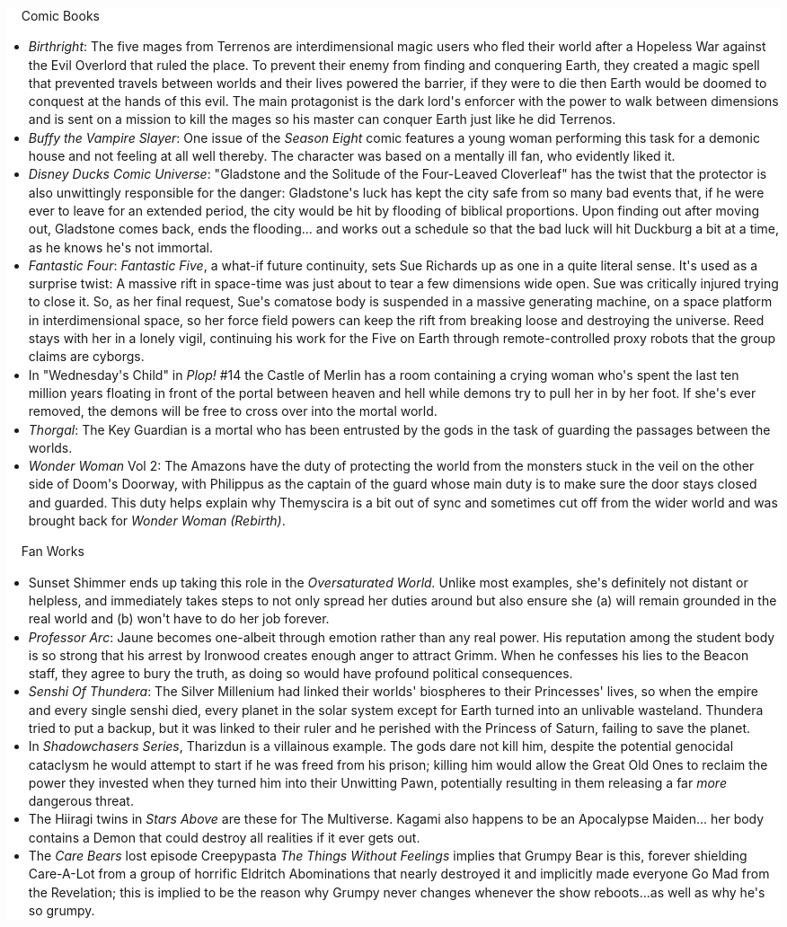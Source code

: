     Comic Books 

-   _Birthright_: The five mages from Terrenos are interdimensional magic users who fled their world after a Hopeless War against the Evil Overlord that ruled the place. To prevent their enemy from finding and conquering Earth, they created a magic spell that prevented travels between worlds and their lives powered the barrier, if they were to die then Earth would be doomed to conquest at the hands of this evil. The main protagonist is the dark lord's enforcer with the power to walk between dimensions and is sent on a mission to kill the mages so his master can conquer Earth just like he did Terrenos.
-   _Buffy the Vampire Slayer_: One issue of the _Season Eight_ comic features a young woman performing this task for a demonic house and not feeling at all well thereby. The character was based on a mentally ill fan, who evidently liked it.
-   _Disney Ducks Comic Universe_: "Gladstone and the Solitude of the Four-Leaved Cloverleaf" has the twist that the protector is also unwittingly responsible for the danger: Gladstone's luck has kept the city safe from so many bad events that, if he were ever to leave for an extended period, the city would be hit by flooding of biblical proportions. Upon finding out after moving out, Gladstone comes back, ends the flooding... and works out a schedule so that the bad luck will hit Duckburg a bit at a time, as he knows he's not immortal.
-   _Fantastic Four_: _Fantastic Five_, a what-if future continuity, sets Sue Richards up as one in a quite literal sense. It's used as a surprise twist: A massive rift in space-time was just about to tear a few dimensions wide open. Sue was critically injured trying to close it. So, as her final request, Sue's comatose body is suspended in a massive generating machine, on a space platform in interdimensional space, so her force field powers can keep the rift from breaking loose and destroying the universe. Reed stays with her in a lonely vigil, continuing his work for the Five on Earth through remote-controlled proxy robots that the group claims are cyborgs.
-   In "Wednesday's Child" in _Plop!_ #14 the Castle of Merlin has a room containing a crying woman who's spent the last ten million years floating in front of the portal between heaven and hell while demons try to pull her in by her foot. If she's ever removed, the demons will be free to cross over into the mortal world.
-   _Thorgal_: The Key Guardian is a mortal who has been entrusted by the gods in the task of guarding the passages between the worlds.
-   _Wonder Woman_ Vol 2: The Amazons have the duty of protecting the world from the monsters stuck in the veil on the other side of Doom's Doorway, with Philippus as the captain of the guard whose main duty is to make sure the door stays closed and guarded. This duty helps explain why Themyscira is a bit out of sync and sometimes cut off from the wider world and was brought back for _Wonder Woman (Rebirth)_.

    Fan Works 

-   Sunset Shimmer ends up taking this role in the _Oversaturated World._ Unlike most examples, she's definitely not distant or helpless, and immediately takes steps to not only spread her duties around but also ensure she (a) will remain grounded in the real world and (b) won't have to do her job forever.
-   _Professor Arc_: Jaune becomes one-albeit through emotion rather than any real power. His reputation among the student body is so strong that his arrest by Ironwood creates enough anger to attract Grimm. When he confesses his lies to the Beacon staff, they agree to bury the truth, as doing so would have profound political consequences.
-   _Senshi Of Thundera_: The Silver Millenium had linked their worlds' biospheres to their Princesses' lives, so when the empire and every single senshi died, every planet in the solar system except for Earth turned into an unlivable wasteland. Thundera tried to put a backup, but it was linked to their ruler and he perished with the Princess of Saturn, failing to save the planet.
-   In _Shadowchasers Series_, Tharizdun is a villainous example. The gods dare not kill him, despite the potential genocidal cataclysm he would attempt to start if he was freed from his prison; killing him would allow the Great Old Ones to reclaim the power they invested when they turned him into their Unwitting Pawn, potentially resulting in them releasing a far _more_ dangerous threat.
-   The Hiiragi twins in _Stars Above_ are these for The Multiverse. Kagami also happens to be an Apocalypse Maiden... her body contains a Demon that could destroy all realities if it ever gets out.
-   The _Care Bears_ lost episode Creepypasta _The Things Without Feelings_ implies that Grumpy Bear is this, forever shielding Care-A-Lot from a group of horrific Eldritch Abominations that nearly destroyed it and implicitly made everyone Go Mad from the Revelation; this is implied to be the reason why Grumpy never changes whenever the show reboots...as well as why he's so grumpy.